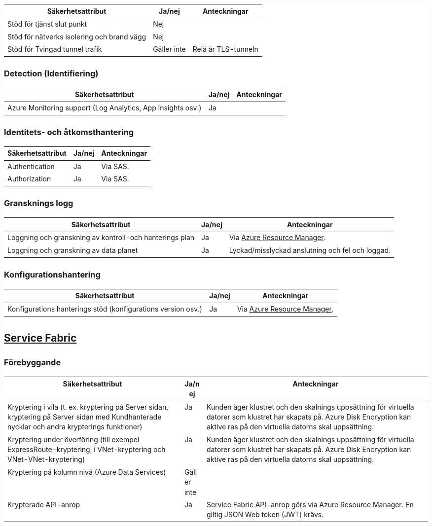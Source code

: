 | Säkerhetsattribut | Ja/nej | Anteckningar |
|---|---|--|
| Stöd för tjänst slut punkt| Nej |  |
| Stöd för nätverks isolering och brand vägg| Nej |  |
| Stöd för Tvingad tunnel trafik| Gäller inte | Relä är TLS-tunneln  |

### <a name="detection"></a>Detection (Identifiering)

| Säkerhetsattribut | Ja/nej | Anteckningar|
|---|---|--|
| Azure Monitoring support (Log Analytics, App Insights osv.)| Ja | |

### <a name="identity-and-access-management"></a>Identitets- och åtkomsthantering

| Säkerhetsattribut | Ja/nej | Anteckningar|
|---|---|--|
| Authentication| Ja | Via SAS. |
| Authorization|  Ja | Via SAS. |

### <a name="audit-trail"></a>Gransknings logg

| Säkerhetsattribut | Ja/nej | Anteckningar|
|---|---|--|
| Loggning och granskning av kontroll-och hanterings plan| Ja | Via [Azure Resource Manager](../azure-resource-manager/index.yml). |
| Loggning och granskning av data planet| Ja | Lyckad/misslyckad anslutning och fel och loggad.  |

### <a name="configuration-management"></a>Konfigurationshantering

| Säkerhetsattribut | Ja/nej | Anteckningar|
|---|---|--|
| Konfigurations hanterings stöd (konfigurations version osv.)| Ja | Via [Azure Resource Manager](../azure-resource-manager/index.yml).|

## <a name="service-fabricservice-fabricservice-fabric-security-attributesmd"></a>[Service Fabric](../service-fabric/service-fabric-security-attributes.md)

### <a name="preventative"></a>Förebyggande

| Säkerhetsattribut | Ja/nej | Anteckningar |
|---|---|--|
| Kryptering i vila (t. ex. kryptering på Server sidan, kryptering på Server sidan med Kundhanterade nycklar och andra krypterings funktioner) | Ja | Kunden äger klustret och den skalnings uppsättning för virtuella datorer som klustret har skapats på. Azure Disk Encryption kan aktive ras på den virtuella datorns skal uppsättning. |
| Kryptering under överföring (till exempel ExpressRoute-kryptering, i VNet-kryptering och VNet-VNet-kryptering) | Ja | Kunden äger klustret och den skalnings uppsättning för virtuella datorer som klustret har skapats på. Azure Disk Encryption kan aktive ras på den virtuella datorns skal uppsättning. |
| Kryptering på kolumn nivå (Azure Data Services)| Gäller inte |  |
| Krypterade API-anrop| Ja | Service Fabric API-anrop görs via Azure Resource Manager. En giltig JSON Web token (JWT) krävs. |
